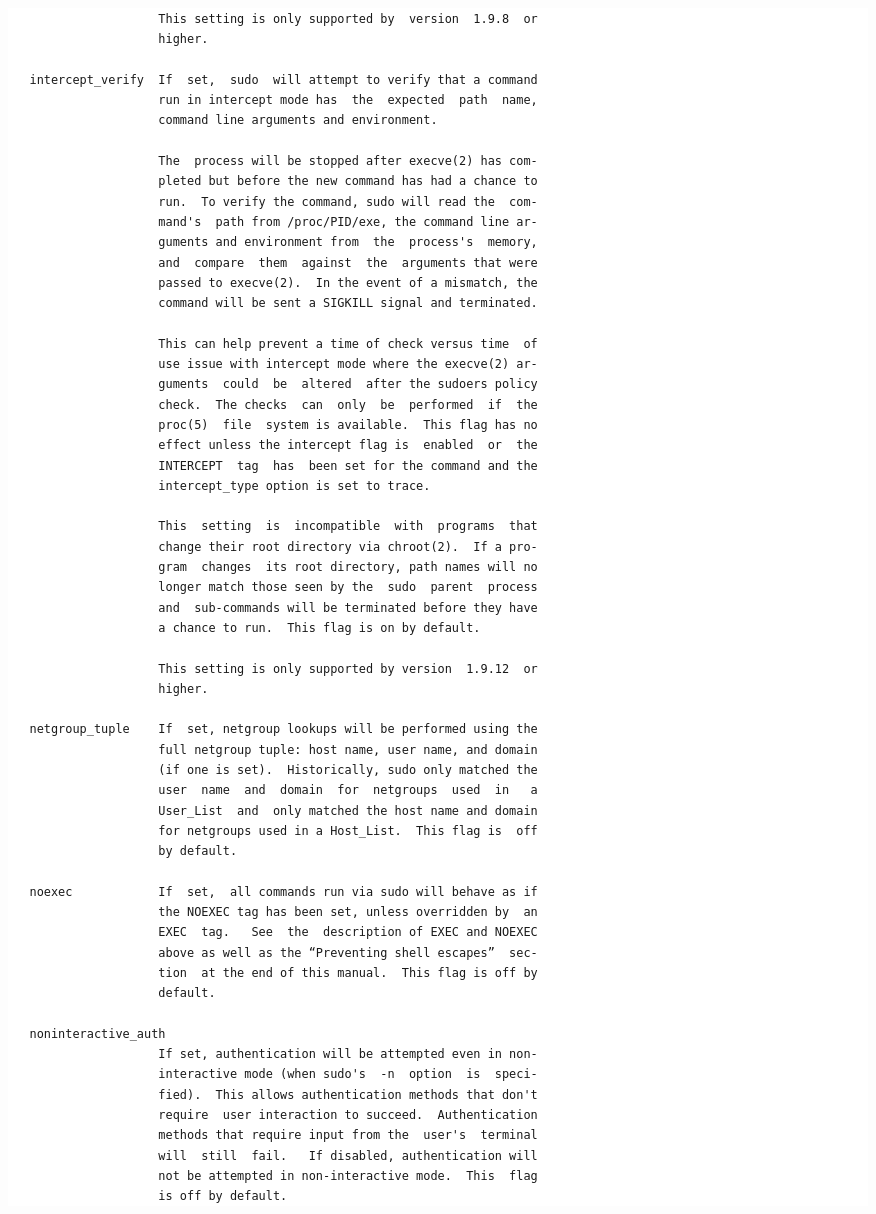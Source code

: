                          This setting is only supported by  version  1.9.8  or
                         higher.

       intercept_verify  If  set,  sudo  will attempt to verify that a command
                         run in intercept mode has  the  expected  path  name,
                         command line arguments and environment.

                         The  process will be stopped after execve(2) has com‐
                         pleted but before the new command has had a chance to
                         run.  To verify the command, sudo will read the  com‐
                         mand's  path from /proc/PID/exe, the command line ar‐
                         guments and environment from  the  process's  memory,
                         and  compare  them  against  the  arguments that were
                         passed to execve(2).  In the event of a mismatch, the
                         command will be sent a SIGKILL signal and terminated.

                         This can help prevent a time of check versus time  of
                         use issue with intercept mode where the execve(2) ar‐
                         guments  could  be  altered  after the sudoers policy
                         check.  The checks  can  only  be  performed  if  the
                         proc(5)  file  system is available.  This flag has no
                         effect unless the intercept flag is  enabled  or  the
                         INTERCEPT  tag  has  been set for the command and the
                         intercept_type option is set to trace.

                         This  setting  is  incompatible  with  programs  that
                         change their root directory via chroot(2).  If a pro‐
                         gram  changes  its root directory, path names will no
                         longer match those seen by the  sudo  parent  process
                         and  sub-commands will be terminated before they have
                         a chance to run.  This flag is on by default.

                         This setting is only supported by version  1.9.12  or
                         higher.

       netgroup_tuple    If  set, netgroup lookups will be performed using the
                         full netgroup tuple: host name, user name, and domain
                         (if one is set).  Historically, sudo only matched the
                         user  name  and  domain  for  netgroups  used  in   a
                         User_List  and  only matched the host name and domain
                         for netgroups used in a Host_List.  This flag is  off
                         by default.

       noexec            If  set,  all commands run via sudo will behave as if
                         the NOEXEC tag has been set, unless overridden by  an
                         EXEC  tag.   See  the  description of EXEC and NOEXEC
                         above as well as the “Preventing shell escapes”  sec‐
                         tion  at the end of this manual.  This flag is off by
                         default.

       noninteractive_auth
                         If set, authentication will be attempted even in non-
                         interactive mode (when sudo's  -n  option  is  speci‐
                         fied).  This allows authentication methods that don't
                         require  user interaction to succeed.  Authentication
                         methods that require input from the  user's  terminal
                         will  still  fail.   If disabled, authentication will
                         not be attempted in non-interactive mode.  This  flag
                         is off by default.
